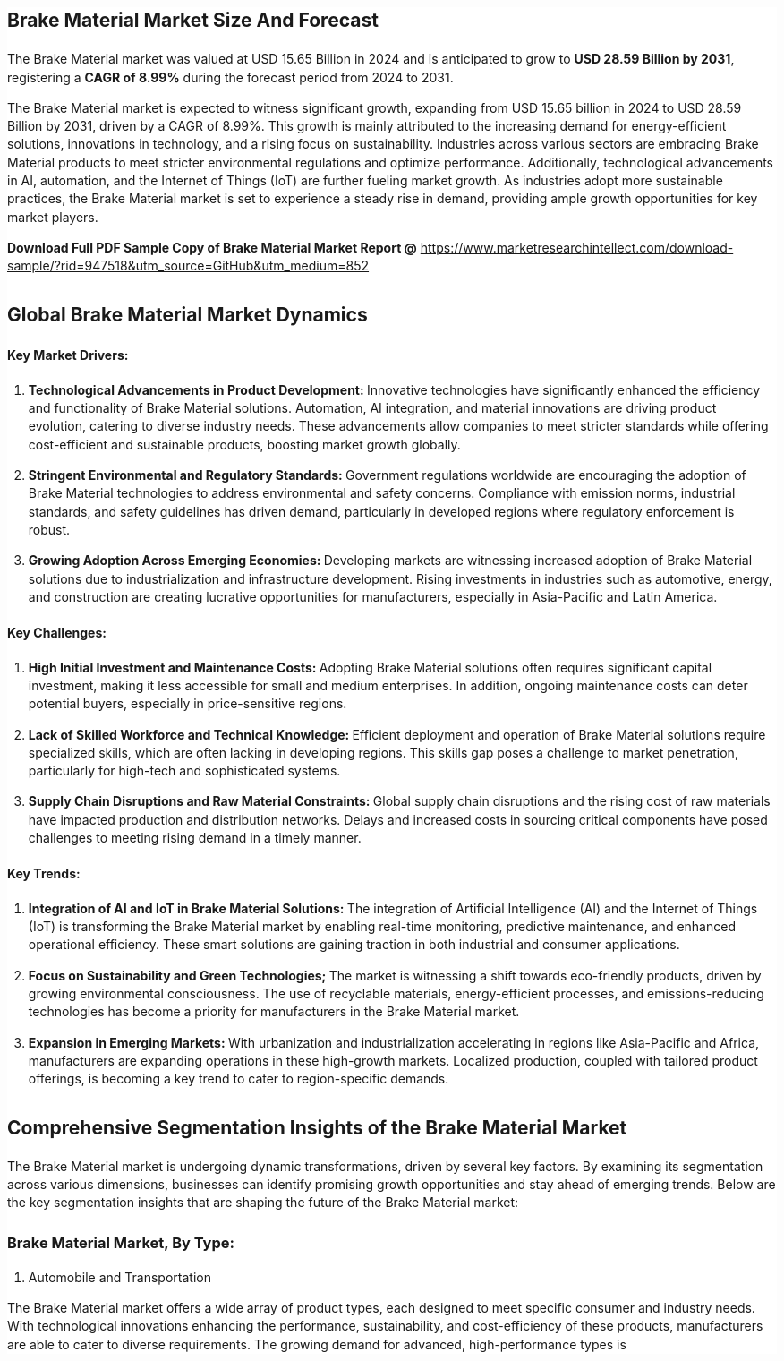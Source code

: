 <h2>Brake Material Market Size And Forecast</h2><p>The Brake Material market was valued at USD 15.65 Billion in 2024 and is anticipated to grow to <strong>USD 28.59 Billion by 2031</strong>, registering a <strong>CAGR of 8.99%</strong> during the forecast period from 2024 to 2031.</p><p>The Brake Material market is expected to witness significant growth, expanding from USD 15.65 billion in 2024 to USD 28.59 Billion by 2031, driven by a CAGR of 8.99%. This growth is mainly attributed to the increasing demand for energy-efficient solutions, innovations in technology, and a rising focus on sustainability. Industries across various sectors are embracing Brake Material products to meet stricter environmental regulations and optimize performance. Additionally, technological advancements in AI, automation, and the Internet of Things (IoT) are further fueling market growth. As industries adopt more sustainable practices, the Brake Material market is set to experience a steady rise in demand, providing ample growth opportunities for key market players.</p><p><strong>Download Full PDF Sample Copy of Brake Material Market Report @</strong>&nbsp;<a href="https://www.marketresearchintellect.com/download-sample/?rid=947518&amp;utm_source=GitHub&amp;utm_medium=852">https://www.marketresearchintellect.com/download-sample/?rid=947518&amp;utm_source=GitHub&amp;utm_medium=852</a></p><h2>Global Brake Material Market Dynamics</h2><h4><strong>Key Market Drivers:</strong></h4><ol><li><p><strong>Technological Advancements in Product Development:&nbsp;</strong>Innovative technologies have significantly enhanced the efficiency and functionality of Brake Material solutions. Automation, AI integration, and material innovations are driving product evolution, catering to diverse industry needs. These advancements allow companies to meet stricter standards while offering cost-efficient and sustainable products, boosting market growth globally.</p></li><li><p><strong>Stringent Environmental and Regulatory Standards:&nbsp;</strong>Government regulations worldwide are encouraging the adoption of Brake Material technologies to address environmental and safety concerns. Compliance with emission norms, industrial standards, and safety guidelines has driven demand, particularly in developed regions where regulatory enforcement is robust.</p></li><li><p><strong>Growing Adoption Across Emerging Economies:&nbsp;</strong>Developing markets are witnessing increased adoption of Brake Material solutions due to industrialization and infrastructure development. Rising investments in industries such as automotive, energy, and construction are creating lucrative opportunities for manufacturers, especially in Asia-Pacific and Latin America.</p></li></ol><h4><strong>Key Challenges:</strong></h4><ol><li><p><strong>High Initial Investment and Maintenance Costs:&nbsp;</strong>Adopting Brake Material solutions often requires significant capital investment, making it less accessible for small and medium enterprises. In addition, ongoing maintenance costs can deter potential buyers, especially in price-sensitive regions.</p></li><li><p><strong>Lack of Skilled Workforce and Technical Knowledge:&nbsp;</strong>Efficient deployment and operation of Brake Material solutions require specialized skills, which are often lacking in developing regions. This skills gap poses a challenge to market penetration, particularly for high-tech and sophisticated systems.</p></li><li><p><strong>Supply Chain Disruptions and Raw Material Constraints:&nbsp;</strong>Global supply chain disruptions and the rising cost of raw materials have impacted production and distribution networks. Delays and increased costs in sourcing critical components have posed challenges to meeting rising demand in a timely manner.</p></li></ol><h4><strong>Key Trends:</strong></h4><ol><li><p><strong>Integration of AI and IoT in Brake Material Solutions:&nbsp;</strong>The integration of Artificial Intelligence (AI) and the Internet of Things (IoT) is transforming the Brake Material market by enabling real-time monitoring, predictive maintenance, and enhanced operational efficiency. These smart solutions are gaining traction in both industrial and consumer applications.</p></li><li><p><strong>Focus on Sustainability and Green Technologies;&nbsp;</strong>The market is witnessing a shift towards eco-friendly products, driven by growing environmental consciousness. The use of recyclable materials, energy-efficient processes, and emissions-reducing technologies has become a priority for manufacturers in the Brake Material market.</p></li><li><p><strong>Expansion in Emerging Markets:&nbsp;</strong>With urbanization and industrialization accelerating in regions like Asia-Pacific and Africa, manufacturers are expanding operations in these high-growth markets. Localized production, coupled with tailored product offerings, is becoming a key trend to cater to region-specific demands.</p></li></ol><div class="article-main__content" data-test-id="publishing-text-block"><h2>Comprehensive Segmentation Insights of the Brake Material Market</h2><p>The Brake Material market is undergoing dynamic transformations, driven by several key factors. By examining its segmentation across various dimensions, businesses can identify promising growth opportunities and stay ahead of emerging trends. Below are the key segmentation insights that are shaping the future of the Brake Material market:</p><h3><strong>Brake Material Market, By Type:<br /></strong></h3><ol><li>Automobile and Transportation</li></ol><p>The Brake Material market offers a wide array of product types, each designed to meet specific consumer and industry needs. With technological innovations enhancing the performance, sustainability, and cost-efficiency of these products, manufacturers are able to cater to diverse requirements. The growing demand for advanced, high-performance types is